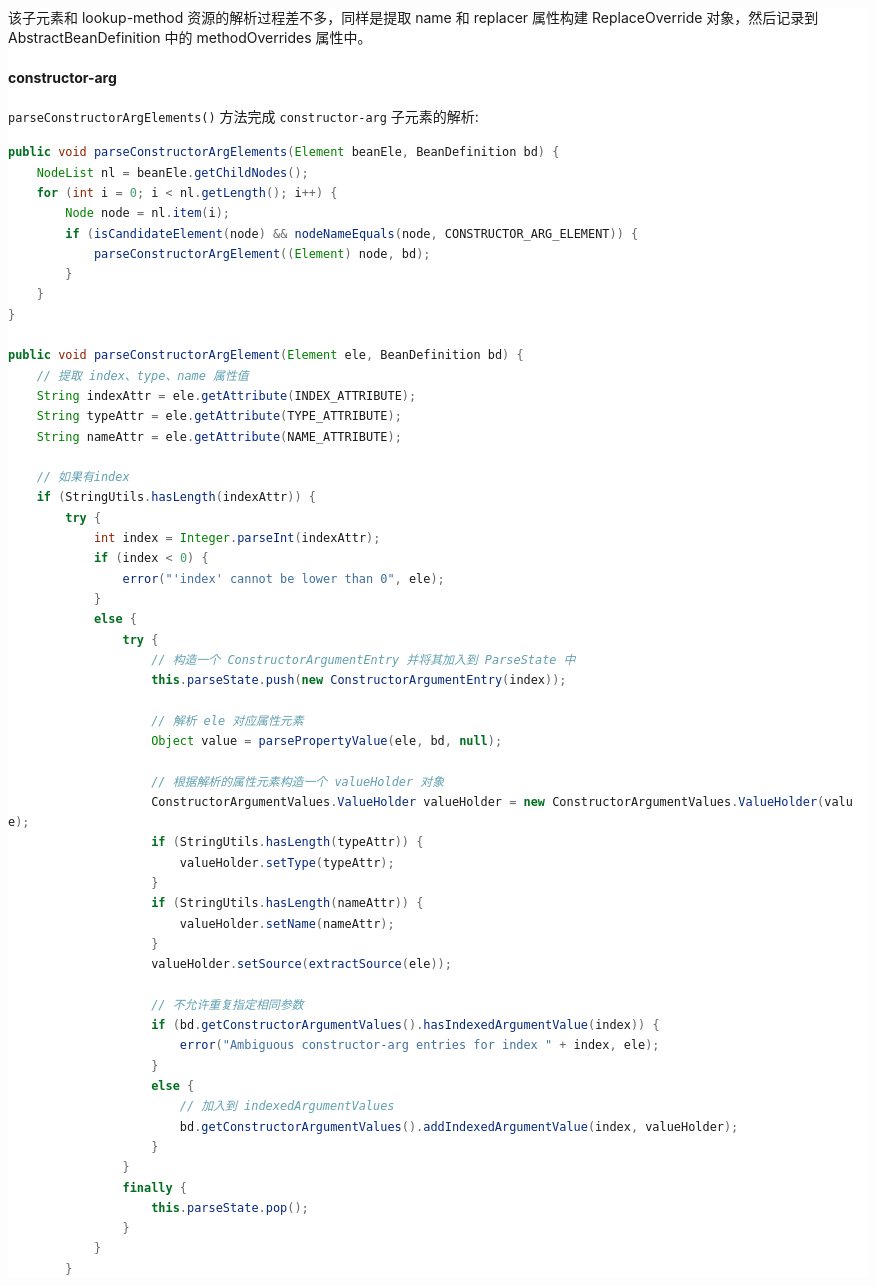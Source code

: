 该子元素和 lookup-method 资源的解析过程差不多，同样是提取 name 和 replacer 属性构建 ReplaceOverride 对象，然后记录到 AbstractBeanDefinition 中的 methodOverrides 属性中。

#### constructor-arg

`parseConstructorArgElements()` 方法完成 `constructor-arg` 子元素的解析:

```java
public void parseConstructorArgElements(Element beanEle, BeanDefinition bd) {
    NodeList nl = beanEle.getChildNodes();
    for (int i = 0; i < nl.getLength(); i++) {
        Node node = nl.item(i);
        if (isCandidateElement(node) && nodeNameEquals(node, CONSTRUCTOR_ARG_ELEMENT)) {
            parseConstructorArgElement((Element) node, bd);
        }
    }
}

public void parseConstructorArgElement(Element ele, BeanDefinition bd) {
    // 提取 index、type、name 属性值
    String indexAttr = ele.getAttribute(INDEX_ATTRIBUTE);
    String typeAttr = ele.getAttribute(TYPE_ATTRIBUTE);
    String nameAttr = ele.getAttribute(NAME_ATTRIBUTE);

    // 如果有index
    if (StringUtils.hasLength(indexAttr)) {
        try {
            int index = Integer.parseInt(indexAttr);
            if (index < 0) {
                error("'index' cannot be lower than 0", ele);
            }
            else {
                try {
                    // 构造一个 ConstructorArgumentEntry 并将其加入到 ParseState 中
                    this.parseState.push(new ConstructorArgumentEntry(index));

                    // 解析 ele 对应属性元素
                    Object value = parsePropertyValue(ele, bd, null);

                    // 根据解析的属性元素构造一个 valueHolder 对象
                    ConstructorArgumentValues.ValueHolder valueHolder = new ConstructorArgumentValues.ValueHolder(value);
                    if (StringUtils.hasLength(typeAttr)) {
                        valueHolder.setType(typeAttr);
                    }
                    if (StringUtils.hasLength(nameAttr)) {
                        valueHolder.setName(nameAttr);
                    }
                    valueHolder.setSource(extractSource(ele));

                    // 不允许重复指定相同参数
                    if (bd.getConstructorArgumentValues().hasIndexedArgumentValue(index)) {
                        error("Ambiguous constructor-arg entries for index " + index, ele);
                    }
                    else {
                        // 加入到 indexedArgumentValues
                        bd.getConstructorArgumentValues().addIndexedArgumentValue(index, valueHolder);
                    }
                }
                finally {
                    this.parseState.pop();
                }
            }
        }
```